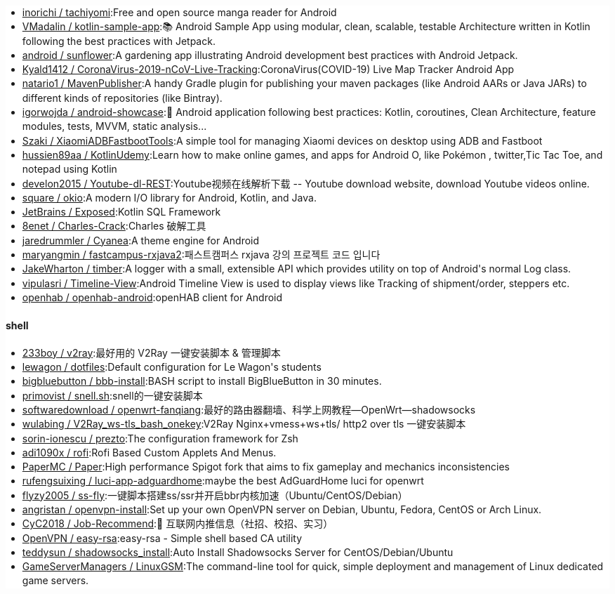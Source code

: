 * [inorichi / tachiyomi](https://github.com/inorichi/tachiyomi):Free and open source manga reader for Android
* [VMadalin / kotlin-sample-app](https://github.com/VMadalin/kotlin-sample-app):📚 Android Sample App using modular, clean, scalable, testable Architecture written in Kotlin following the best practices with Jetpack.
* [android / sunflower](https://github.com/android/sunflower):A gardening app illustrating Android development best practices with Android Jetpack.
* [Kyald1412 / CoronaVirus-2019-nCoV-Live-Tracking](https://github.com/Kyald1412/CoronaVirus-2019-nCoV-Live-Tracking):CoronaVirus(COVID-19) Live Map Tracker Android App
* [natario1 / MavenPublisher](https://github.com/natario1/MavenPublisher):A handy Gradle plugin for publishing your maven packages (like Android AARs or Java JARs) to different kinds of repositories (like Bintray).
* [igorwojda / android-showcase](https://github.com/igorwojda/android-showcase):💎 Android application following best practices: Kotlin, coroutines, Clean Architecture, feature modules, tests, MVVM, static analysis...
* [Szaki / XiaomiADBFastbootTools](https://github.com/Szaki/XiaomiADBFastbootTools):A simple tool for managing Xiaomi devices on desktop using ADB and Fastboot
* [hussien89aa / KotlinUdemy](https://github.com/hussien89aa/KotlinUdemy):Learn how to make online games, and apps for Android O, like Pokémon , twitter,Tic Tac Toe, and notepad using Kotlin
* [develon2015 / Youtube-dl-REST](https://github.com/develon2015/Youtube-dl-REST):Youtube视频在线解析下载 -- Youtube download website, download Youtube videos online.
* [square / okio](https://github.com/square/okio):A modern I/O library for Android, Kotlin, and Java.
* [JetBrains / Exposed](https://github.com/JetBrains/Exposed):Kotlin SQL Framework
* [8enet / Charles-Crack](https://github.com/8enet/Charles-Crack):Charles 破解工具
* [jaredrummler / Cyanea](https://github.com/jaredrummler/Cyanea):A theme engine for Android
* [maryangmin / fastcampus-rxjava2](https://github.com/maryangmin/fastcampus-rxjava2):패스트캠퍼스 rxjava 강의 프로젝트 코드 입니다
* [JakeWharton / timber](https://github.com/JakeWharton/timber):A logger with a small, extensible API which provides utility on top of Android's normal Log class.
* [vipulasri / Timeline-View](https://github.com/vipulasri/Timeline-View):Android Timeline View is used to display views like Tracking of shipment/order, steppers etc.
* [openhab / openhab-android](https://github.com/openhab/openhab-android):openHAB client for Android

#### shell
* [233boy / v2ray](https://github.com/233boy/v2ray):最好用的 V2Ray 一键安装脚本 & 管理脚本
* [lewagon / dotfiles](https://github.com/lewagon/dotfiles):Default configuration for Le Wagon's students
* [bigbluebutton / bbb-install](https://github.com/bigbluebutton/bbb-install):BASH script to install BigBlueButton in 30 minutes.
* [primovist / snell.sh](https://github.com/primovist/snell.sh):snell的一键安装脚本
* [softwaredownload / openwrt-fanqiang](https://github.com/softwaredownload/openwrt-fanqiang):最好的路由器翻墙、科学上网教程—OpenWrt—shadowsocks
* [wulabing / V2Ray_ws-tls_bash_onekey](https://github.com/wulabing/V2Ray_ws-tls_bash_onekey):V2Ray Nginx+vmess+ws+tls/ http2 over tls 一键安装脚本
* [sorin-ionescu / prezto](https://github.com/sorin-ionescu/prezto):The configuration framework for Zsh
* [adi1090x / rofi](https://github.com/adi1090x/rofi):Rofi Based Custom Applets And Menus.
* [PaperMC / Paper](https://github.com/PaperMC/Paper):High performance Spigot fork that aims to fix gameplay and mechanics inconsistencies
* [rufengsuixing / luci-app-adguardhome](https://github.com/rufengsuixing/luci-app-adguardhome):maybe the best AdGuardHome luci for openwrt
* [flyzy2005 / ss-fly](https://github.com/flyzy2005/ss-fly):一键脚本搭建ss/ssr并开启bbr内核加速（Ubuntu/CentOS/Debian）
* [angristan / openvpn-install](https://github.com/angristan/openvpn-install):Set up your own OpenVPN server on Debian, Ubuntu, Fedora, CentOS or Arch Linux.
* [CyC2018 / Job-Recommend](https://github.com/CyC2018/Job-Recommend):🔎 互联网内推信息（社招、校招、实习）
* [OpenVPN / easy-rsa](https://github.com/OpenVPN/easy-rsa):easy-rsa - Simple shell based CA utility
* [teddysun / shadowsocks_install](https://github.com/teddysun/shadowsocks_install):Auto Install Shadowsocks Server for CentOS/Debian/Ubuntu
* [GameServerManagers / LinuxGSM](https://github.com/GameServerManagers/LinuxGSM):The command-line tool for quick, simple deployment and management of Linux dedicated game servers.